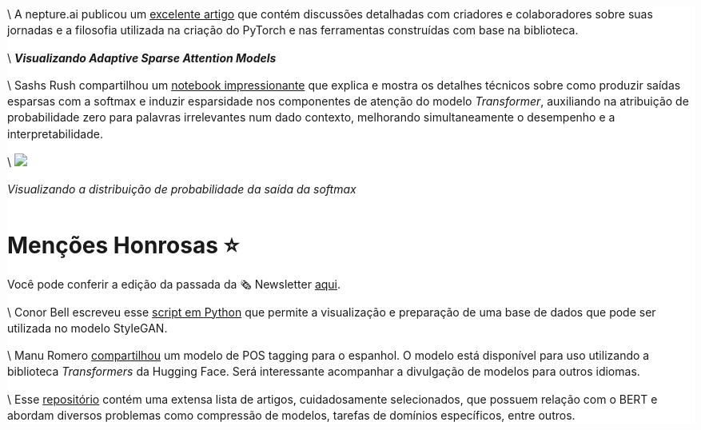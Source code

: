 


\\
A nepture.ai publicou um [excelente artigo](https://neptune.ai/blog/model-training-libraries-pytorch-ecosystem?utm_source=twitter&utm_medium=tweet&utm_campaign=blog-model-training-libraries-pytorch-ecosystem) que contém discussões detalhadas com criadores e colaboradores sobre suas jornadas e a filosofia utilizada na criação do PyTorch e nas ferramentas construídas com base na biblioteca.

\\
***Visualizando Adaptive Sparse Attention Models***




\\
Sashs Rush compartilhou um [notebook impressionante](https://colab.research.google.com/drive/1EB7MI_3gzAR1gFwPPO27YU9uYzE_odSu) que explica e mostra os detalhes técnicos sobre como produzir saídas esparsas com a softmax e induzir esparsidade nos componentes de atenção do modelo *Transformer*, auxiliando na atribuição de probabilidade zero para palavras irrelevantes num dado contexto, melhorando simultaneamente o desempenho e a interpretabilidade.

\\
![](https://cdn-images-1.medium.com/max/800/1*7BB322LlVgt1zzk-cviSoA.png)

*Visualizando a distribuição de probabilidade da saída da softmax*



# Menções Honrosas ⭐️



Você pode conferir a edição da passada da 🗞 Newsletter [aqui](https://medium.com/dair-ai/nlp-newsletter-the-annotated-gpt-2-understanding-self-distillation-haiku-ganilla-sparkwiki-b0f47f595c82).




\\
Conor Bell escreveu esse [script em Python](https://gist.github.com/connorbell/9269401d127f1e507cc9aaf2803067c4) que permite a visualização e preparação de uma base de dados que pode ser utilizada no modelo StyleGAN.




\\
Manu Romero [compartilhou](https://github.com/huggingface/transformers/tree/master/model_cards/mrm8488/bert-spanish-cased-finetuned-pos) um modelo de POS tagging para o espanhol. O modelo está disponível para uso utilizando a biblioteca *Transformers* da Hugging Face. Será interessante acompanhar a divulgação de modelos para outros idiomas.

\\
Esse [repositório](https://github.com/tomohideshibata/BERT-related-papers) contém uma extensa lista de artigos, cuidadosamente selecionados, que possuem relação com o BERT e abordam diversos problemas como compressão de modelos, tarefas de domínios específicos, entre outros.




